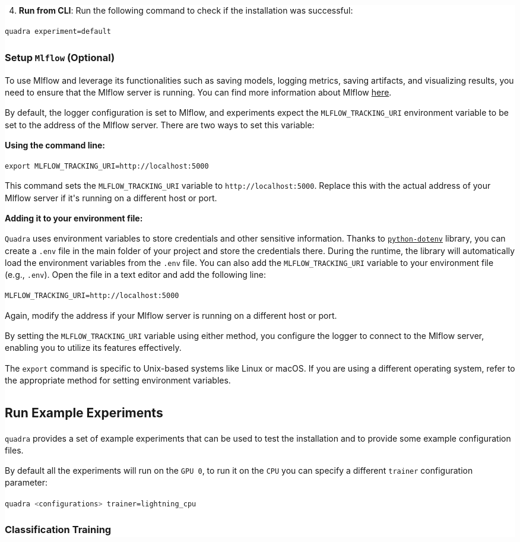 4. **Run from CLI**:
  Run the following command to check if the installation was successful:
  ```shell
  quadra experiment=default
  ```

### Setup `Mlflow` (Optional)

To use Mlflow and leverage its functionalities such as saving models, logging metrics, saving artifacts, and visualizing results, you need to ensure that the Mlflow server is running. You can find more information about Mlflow [here](https://mlflow.org/).

By default, the logger configuration is set to Mlflow, and experiments expect the `MLFLOW_TRACKING_URI` environment variable to be set to the address of the Mlflow server. There are two ways to set this variable:

**Using the command line:**

```
export MLFLOW_TRACKING_URI=http://localhost:5000
```
This command sets the `MLFLOW_TRACKING_URI` variable to `http://localhost:5000`. Replace this with the actual address of your Mlflow server if it's running on a different host or port.

**Adding it to your environment file:**

`Quadra` uses environment variables to store credentials and other sensitive information. Thanks to [`python-dotenv`](https://pypi.org/project/python-dotenv/) library, you can create a `.env` file in the main folder of your project and store the credentials there. During the runtime, the library will automatically load the environment variables from the `.env` file. You can also add the `MLFLOW_TRACKING_URI` variable to your environment file (e.g., `.env`). Open the file in a text editor and add the following line:

```
MLFLOW_TRACKING_URI=http://localhost:5000
```
Again, modify the address if your Mlflow server is running on a different host or port.

By setting the `MLFLOW_TRACKING_URI` variable using either method, you configure the logger to connect to the Mlflow server, enabling you to utilize its features effectively.

The `export` command is specific to Unix-based systems like Linux or macOS. If you are using a different operating system, refer to the appropriate method for setting environment variables.

## Run Example Experiments

`quadra` provides a set of example experiments that can be used to test the installation and to provide some example configuration files.

By default all the experiments will run on the `GPU 0`, to run it on the `CPU` you can specify a different `trainer` configuration parameter:

```bash
quadra <configurations> trainer=lightning_cpu
```

### Classification Training

